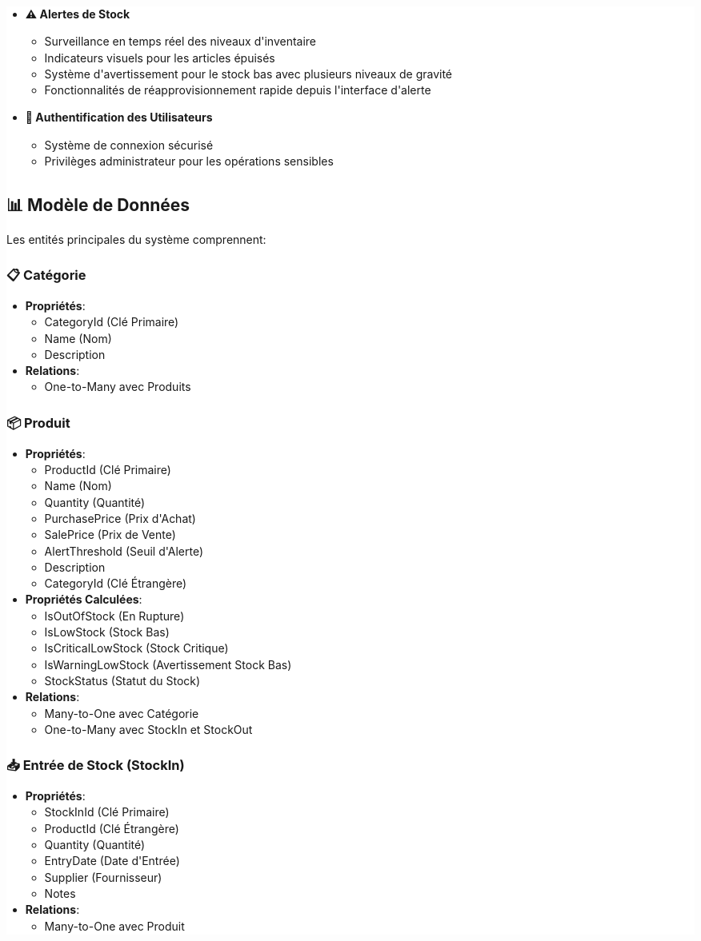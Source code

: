 - **⚠️ Alertes de Stock**
  - Surveillance en temps réel des niveaux d'inventaire
  - Indicateurs visuels pour les articles épuisés
  - Système d'avertissement pour le stock bas avec plusieurs niveaux de gravité
  - Fonctionnalités de réapprovisionnement rapide depuis l'interface d'alerte

- **👤 Authentification des Utilisateurs**
  - Système de connexion sécurisé
  - Privilèges administrateur pour les opérations sensibles

## 📊 Modèle de Données

Les entités principales du système comprennent:

### 📋 Catégorie
- **Propriétés**:
  - CategoryId (Clé Primaire)
  - Name (Nom)
  - Description
- **Relations**:
  - One-to-Many avec Produits

### 📦 Produit
- **Propriétés**:
  - ProductId (Clé Primaire)
  - Name (Nom)
  - Quantity (Quantité)
  - PurchasePrice (Prix d'Achat)
  - SalePrice (Prix de Vente)
  - AlertThreshold (Seuil d'Alerte)
  - Description
  - CategoryId (Clé Étrangère)
- **Propriétés Calculées**:
  - IsOutOfStock (En Rupture)
  - IsLowStock (Stock Bas)
  - IsCriticalLowStock (Stock Critique)
  - IsWarningLowStock (Avertissement Stock Bas)
  - StockStatus (Statut du Stock)
- **Relations**:
  - Many-to-One avec Catégorie
  - One-to-Many avec StockIn et StockOut

### 📥 Entrée de Stock (StockIn)
- **Propriétés**:
  - StockInId (Clé Primaire)
  - ProductId (Clé Étrangère)
  - Quantity (Quantité)
  - EntryDate (Date d'Entrée)
  - Supplier (Fournisseur)
  - Notes
- **Relations**:
  - Many-to-One avec Produit
